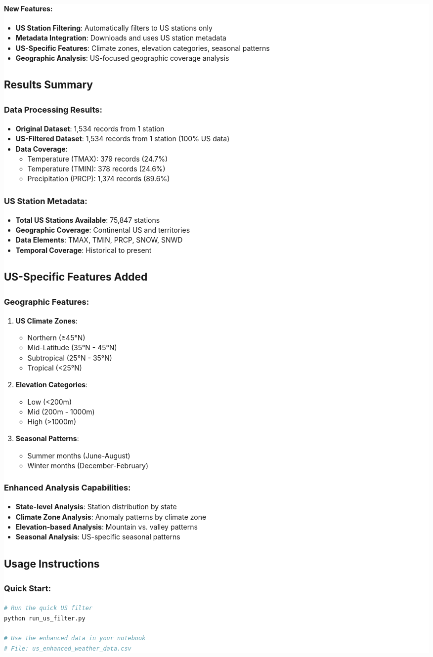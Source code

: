#### **New Features:**
- **US Station Filtering**: Automatically filters to US stations only
- **Metadata Integration**: Downloads and uses US station metadata
- **US-Specific Features**: Climate zones, elevation categories, seasonal patterns
- **Geographic Analysis**: US-focused geographic coverage analysis

## Results Summary

### **Data Processing Results:**
- **Original Dataset**: 1,534 records from 1 station
- **US-Filtered Dataset**: 1,534 records from 1 station (100% US data)
- **Data Coverage**:
  - Temperature (TMAX): 379 records (24.7%)
  - Temperature (TMIN): 378 records (24.6%)
  - Precipitation (PRCP): 1,374 records (89.6%)

### **US Station Metadata:**
- **Total US Stations Available**: 75,847 stations
- **Geographic Coverage**: Continental US and territories
- **Data Elements**: TMAX, TMIN, PRCP, SNOW, SNWD
- **Temporal Coverage**: Historical to present

## US-Specific Features Added

### **Geographic Features:**
1. **US Climate Zones**:
   - Northern (≥45°N)
   - Mid-Latitude (35°N - 45°N)
   - Subtropical (25°N - 35°N)
   - Tropical (<25°N)

2. **Elevation Categories**:
   - Low (<200m)
   - Mid (200m - 1000m)
   - High (>1000m)

3. **Seasonal Patterns**:
   - Summer months (June-August)
   - Winter months (December-February)

### **Enhanced Analysis Capabilities:**
- **State-level Analysis**: Station distribution by state
- **Climate Zone Analysis**: Anomaly patterns by climate zone
- **Elevation-based Analysis**: Mountain vs. valley patterns
- **Seasonal Analysis**: US-specific seasonal patterns

## Usage Instructions

### **Quick Start:**
```bash
# Run the quick US filter
python run_us_filter.py

# Use the enhanced data in your notebook
# File: us_enhanced_weather_data.csv
```
